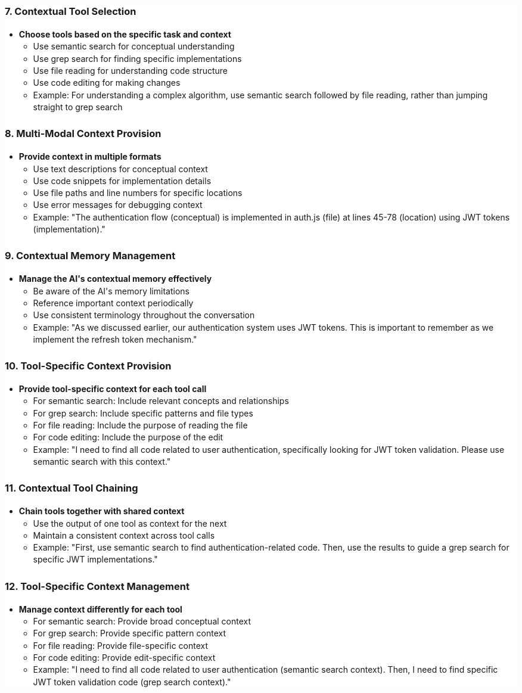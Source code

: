 ### 7. Contextual Tool Selection
- **Choose tools based on the specific task and context**
  - Use semantic search for conceptual understanding
  - Use grep search for finding specific implementations
  - Use file reading for understanding code structure
  - Use code editing for making changes
  - Example: For understanding a complex algorithm, use semantic search followed by file reading, rather than jumping straight to grep search

### 8. Multi-Modal Context Provision
- **Provide context in multiple formats**
  - Use text descriptions for conceptual context
  - Use code snippets for implementation details
  - Use file paths and line numbers for specific locations
  - Use error messages for debugging context
  - Example: "The authentication flow (conceptual) is implemented in auth.js (file) at lines 45-78 (location) using JWT tokens (implementation)."

### 9. Contextual Memory Management
- **Manage the AI's contextual memory effectively**
  - Be aware of the AI's memory limitations
  - Reference important context periodically
  - Use consistent terminology throughout the conversation
  - Example: "As we discussed earlier, our authentication system uses JWT tokens. This is important to remember as we implement the refresh token mechanism."

### 10. Tool-Specific Context Provision
- **Provide tool-specific context for each tool call**
  - For semantic search: Include relevant concepts and relationships
  - For grep search: Include specific patterns and file types
  - For file reading: Include the purpose of reading the file
  - For code editing: Include the purpose of the edit
  - Example: "I need to find all code related to user authentication, specifically looking for JWT token validation. Please use semantic search with this context."

### 11. Contextual Tool Chaining
- **Chain tools together with shared context**
  - Use the output of one tool as context for the next
  - Maintain a consistent context across tool calls
  - Example: "First, use semantic search to find authentication-related code. Then, use the results to guide a grep search for specific JWT implementations."

### 12. Tool-Specific Context Management
- **Manage context differently for each tool**
  - For semantic search: Provide broad conceptual context
  - For grep search: Provide specific pattern context
  - For file reading: Provide file-specific context
  - For code editing: Provide edit-specific context
  - Example: "I need to find all code related to user authentication (semantic search context). Then, I need to find specific JWT token validation code (grep search context)."
